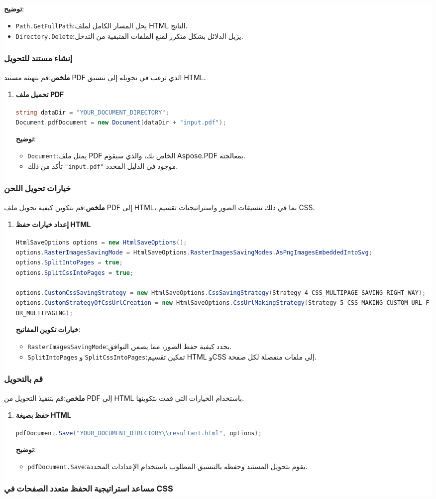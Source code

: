    **توضيح**: 
   - `Path.GetFullPath`:يحل المسار الكامل لملف HTML الناتج.
   - `Directory.Delete`:يزيل الدلائل بشكل متكرر لمنع الملفات المتبقية من التدخل.

### إنشاء مستند للتحويل

**ملخص**:قم بتهيئة مستند PDF الذي ترغب في تحويله إلى تنسيق HTML.

1. **تحميل ملف PDF**

   ```csharp
   string dataDir = "YOUR_DOCUMENT_DIRECTORY";
   Document pdfDocument = new Document(dataDir + "input.pdf");
   ```

   **توضيح**:
   - `Document`:يمثل ملف PDF الخاص بك، والذي سيقوم Aspose.PDF بمعالجته.
   - تأكد من ذلك `"input.pdf"` موجود في الدليل المحدد.

### خيارات تحويل اللحن

**ملخص**:قم بتكوين كيفية تحويل ملف PDF إلى HTML، بما في ذلك تنسيقات الصور واستراتيجيات تقسيم CSS.

1. **إعداد خيارات حفظ HTML**

   ```csharp
   HtmlSaveOptions options = new HtmlSaveOptions();
   options.RasterImagesSavingMode = HtmlSaveOptions.RasterImagesSavingModes.AsPngImagesEmbeddedIntoSvg;
   options.SplitIntoPages = true;
   options.SplitCssIntoPages = true;

   options.CustomCssSavingStrategy = new HtmlSaveOptions.CssSavingStrategy(Strategy_4_CSS_MULTIPAGE_SAVING_RIGHT_WAY);
   options.CustomStrategyOfCssUrlCreation = new HtmlSaveOptions.CssUrlMakingStrategy(Strategy_5_CSS_MAKING_CUSTOM_URL_FOR_MULTIPAGING);
   ```

   **خيارات تكوين المفاتيح**:
   - `RasterImagesSavingMode`:يحدد كيفية حفظ الصور، مما يضمن التوافق.
   - `SplitIntoPages` و `SplitCssIntoPages`:تمكين تقسيم HTML وCSS إلى ملفات منفصلة لكل صفحة.

### قم بالتحويل

**ملخص**:قم بتنفيذ التحويل من PDF إلى HTML باستخدام الخيارات التي قمت بتكوينها.

1. **حفظ بصيغة HTML**

   ```csharp
   pdfDocument.Save("YOUR_DOCUMENT_DIRECTORY\\resultant.html", options);
   ```

   **توضيح**:
   - `pdfDocument.Save`:يقوم بتحويل المستند وحفظه بالتنسيق المطلوب باستخدام الإعدادات المحددة.

### مساعد استراتيجية الحفظ متعدد الصفحات في CSS
